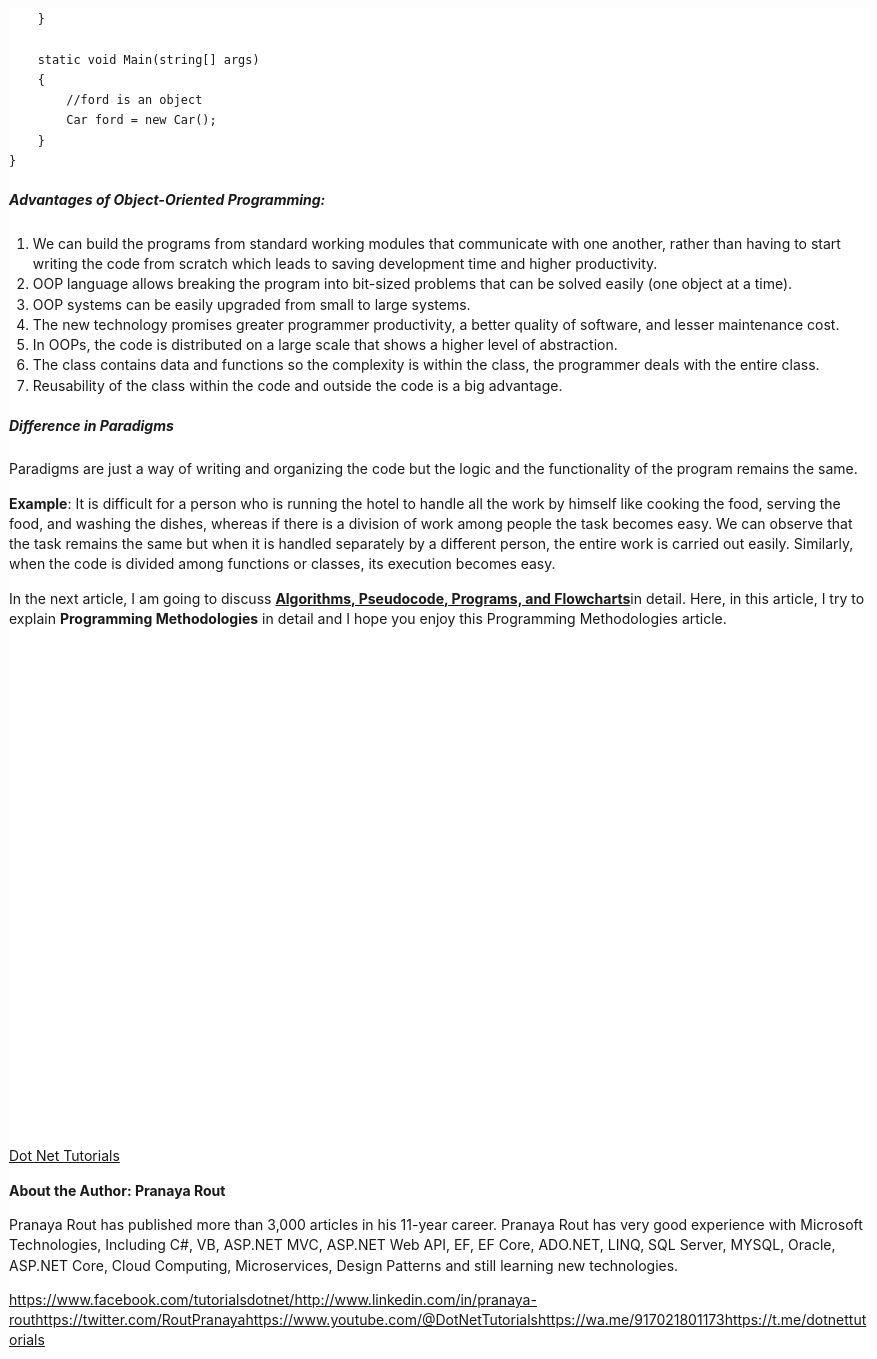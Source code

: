 ```
    }

    static void Main(string[] args)
    {
        //ford is an object
        Car ford = new Car();
    }
}
```

##### **Advantages of Object-Oriented Programming:**

1. We can build the programs from standard working modules that communicate with one another, rather than having to start writing the code from scratch which leads to saving development time and higher productivity.
2. OOP language allows breaking the program into bit-sized problems that can be solved easily (one object at a time).
3. OOP systems can be easily upgraded from small to large systems.
4. The new technology promises greater programmer productivity, a better quality of software, and lesser maintenance cost.
5. In OOPs, the code is distributed on a large scale that shows a higher level of abstraction.
6. The class contains data and functions so the complexity is within the class, the programmer deals with the entire class.
7. Reusability of the class within the code and outside the code is a big advantage.

##### **Difference in Paradigms**

Paradigms are just a way of writing and organizing the code but the logic and the functionality of the program remains the same.

**Example**: It is difficult for a person who is running the hotel to handle all the work by himself like cooking the food, serving the food, and washing the dishes, whereas if there is a division of work among people the task becomes easy. We can observe that the task remains the same but when it is handled separately by a different person, the entire work is carried out easily. Similarly, when the code is divided among functions or classes, its execution becomes easy.

In the next article, I am going to discuss [**Algorithms, Pseudocode, Programs, and Flowcharts**](https://dotnettutorials.net/lesson/algorithm-pseudocode-programs-and-flowcharts/)in detail. Here, in this article, I try to explain **Programming Methodologies** in detail and I hope you enjoy this Programming Methodologies article.

[![dotnettutorials 1280x720](data:image/svg+xml,%3Csvg%20xmlns=%22http://www.w3.org/2000/svg%22%20width=%221280%22%20height=%22720%22%3E%3C/svg%3E)](https://dotnettutorials.net/pranaya-rout/)

[Dot Net Tutorials](https://dotnettutorials.net/pranaya-rout/)

**About the Author: Pranaya Rout**

Pranaya Rout has published more than 3,000 articles in his 11-year career. Pranaya Rout has very good experience with Microsoft Technologies, Including C#, VB, ASP.NET MVC, ASP.NET Web API, EF, EF Core, ADO.NET, LINQ, SQL Server, MYSQL, Oracle, ASP.NET Core, Cloud Computing, Microservices, Design Patterns and still learning new technologies.

https://www.facebook.com/tutorialsdotnet/http://www.linkedin.com/in/pranaya-routhttps://twitter.com/RoutPranayahttps://www.youtube.com/@DotNetTutorialshttps://wa.me/917021801173https://t.me/dotnettutorials
